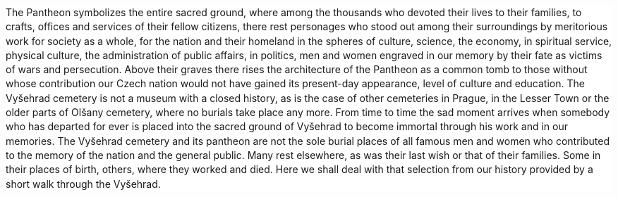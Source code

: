 The Pantheon symbolizes the entire sacred ground, where among the thousands who devoted their lives to their families, to crafts, offices and services of their fellow citizens,
there rest personages who stood out among their surroundings by meritorious work for society as a whole, for the nation and their homeland in the spheres of culture, science, the economy, in spiritual service, physical culture, the administration of public affairs, in politics, men and women engraved in our memory by their fate as victims of wars and
persecution. Above their graves there rises the architecture of the Pantheon as a common tomb to those without whose contribution our Czech nation would not have gained its
present-day appearance, level of culture and education. The Vyšehrad cemetery is not a museum with a closed history, as is the case of other cemeteries in Prague, in the
Lesser Town or the older parts of Olšany cemetery, where no burials take place any more. From time to time the sad moment arrives when somebody who has departed for ever
is placed into the sacred ground of Vyšehrad to become immortal through his work and in our memories. The Vyšehrad cemetery and its pantheon are not the sole burial places of all famous men and women who contributed to the memory of the nation and the general public. Many rest elsewhere, as was their last wish or that of their families. Some in their places of birth, others, where they worked and died. Here we shall deal with that selection from our history provided by a short walk through the Vyšehrad.





